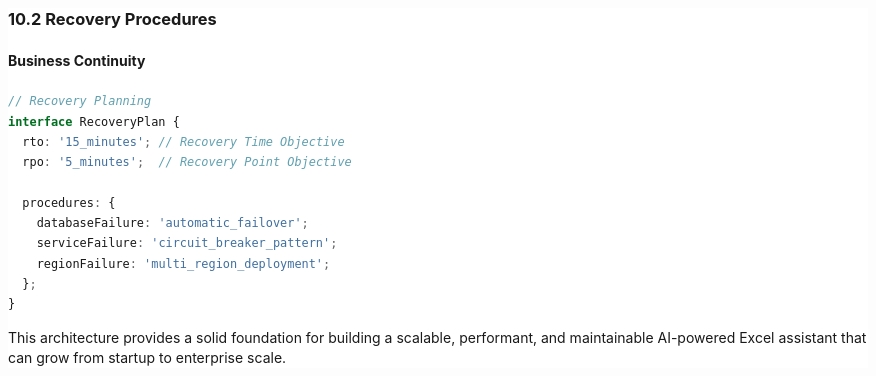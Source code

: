 ### 10.2 Recovery Procedures

#### **Business Continuity**

```typescript
// Recovery Planning
interface RecoveryPlan {
  rto: '15_minutes'; // Recovery Time Objective
  rpo: '5_minutes';  // Recovery Point Objective
  
  procedures: {
    databaseFailure: 'automatic_failover';
    serviceFailure: 'circuit_breaker_pattern';
    regionFailure: 'multi_region_deployment';
  };
}
```

This architecture provides a solid foundation for building a scalable, performant, and maintainable AI-powered Excel assistant that can grow from startup to enterprise scale.
